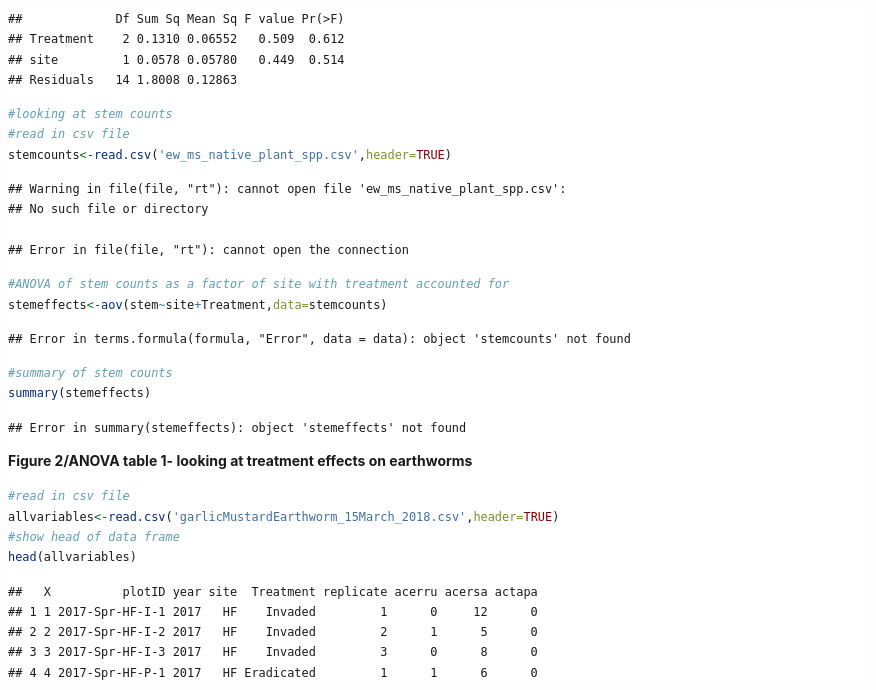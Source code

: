     ##             Df Sum Sq Mean Sq F value Pr(>F)
    ## Treatment    2 0.1310 0.06552   0.509  0.612
    ## site         1 0.0578 0.05780   0.449  0.514
    ## Residuals   14 1.8008 0.12863

``` r
#looking at stem counts
#read in csv file
stemcounts<-read.csv('ew_ms_native_plant_spp.csv',header=TRUE)
```

    ## Warning in file(file, "rt"): cannot open file 'ew_ms_native_plant_spp.csv':
    ## No such file or directory

    ## Error in file(file, "rt"): cannot open the connection

``` r
#ANOVA of stem counts as a factor of site with treatment accounted for 
stemeffects<-aov(stem~site+Treatment,data=stemcounts)
```

    ## Error in terms.formula(formula, "Error", data = data): object 'stemcounts' not found

``` r
#summary of stem counts
summary(stemeffects)
```

    ## Error in summary(stemeffects): object 'stemeffects' not found

**Figure 2/ANOVA table 1- looking at treatment effects on earthworms**

``` r
#read in csv file
allvariables<-read.csv('garlicMustardEarthworm_15March_2018.csv',header=TRUE)
#show head of data frame
head(allvariables)
```

    ##   X          plotID year site  Treatment replicate acerru acersa actapa
    ## 1 1 2017-Spr-HF-I-1 2017   HF    Invaded         1      0     12      0
    ## 2 2 2017-Spr-HF-I-2 2017   HF    Invaded         2      1      5      0
    ## 3 3 2017-Spr-HF-I-3 2017   HF    Invaded         3      0      8      0
    ## 4 4 2017-Spr-HF-P-1 2017   HF Eradicated         1      1      6      0